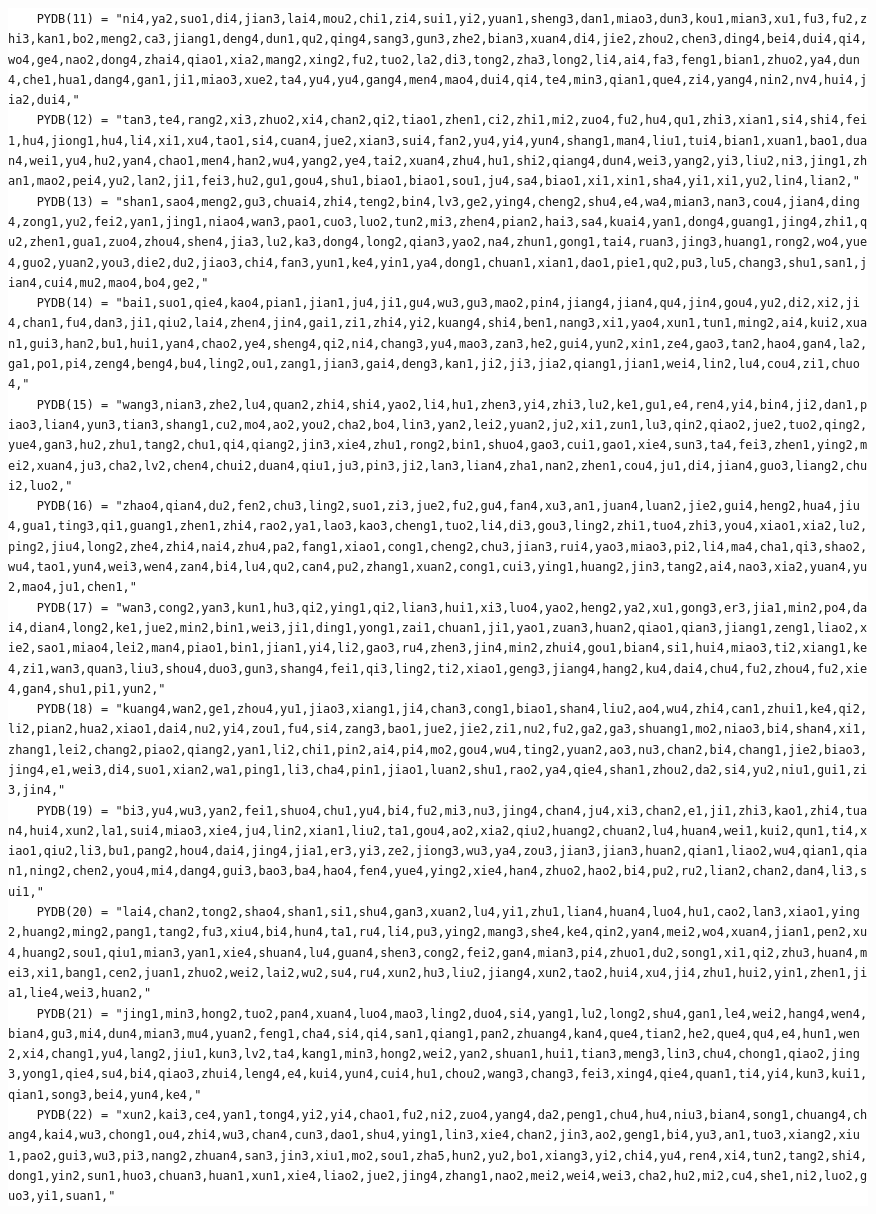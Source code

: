 	    PYDB(11) = "ni4,ya2,suo1,di4,jian3,lai4,mou2,chi1,zi4,sui1,yi2,yuan1,sheng3,dan1,miao3,dun3,kou1,mian3,xu1,fu3,fu2,zhi3,kan1,bo2,meng2,ca3,jiang1,deng4,dun1,qu2,qing4,sang3,gun3,zhe2,bian3,xuan4,di4,jie2,zhou2,chen3,ding4,bei4,dui4,qi4,wo4,ge4,nao2,dong4,zhai4,qiao1,xia2,mang2,xing2,fu2,tuo2,la2,di3,tong2,zha3,long2,li4,ai4,fa3,feng1,bian1,zhuo2,ya4,dun4,che1,hua1,dang4,gan1,ji1,miao3,xue2,ta4,yu4,yu4,gang4,men4,mao4,dui4,qi4,te4,min3,qian1,que4,zi4,yang4,nin2,nv4,hui4,jia2,dui4,"
	    PYDB(12) = "tan3,te4,rang2,xi3,zhuo2,xi4,chan2,qi2,tiao1,zhen1,ci2,zhi1,mi2,zuo4,fu2,hu4,qu1,zhi3,xian1,si4,shi4,fei1,hu4,jiong1,hu4,li4,xi1,xu4,tao1,si4,cuan4,jue2,xian3,sui4,fan2,yu4,yi4,yun4,shang1,man4,liu1,tui4,bian1,xuan1,bao1,duan4,wei1,yu4,hu2,yan4,chao1,men4,han2,wu4,yang2,ye4,tai2,xuan4,zhu4,hu1,shi2,qiang4,dun4,wei3,yang2,yi3,liu2,ni3,jing1,zhan1,mao2,pei4,yu2,lan2,ji1,fei3,hu2,gu1,gou4,shu1,biao1,biao1,sou1,ju4,sa4,biao1,xi1,xin1,sha4,yi1,xi1,yu2,lin4,lian2,"
	    PYDB(13) = "shan1,sao4,meng2,gu3,chuai4,zhi4,teng2,bin4,lv3,ge2,ying4,cheng2,shu4,e4,wa4,mian3,nan3,cou4,jian4,ding4,zong1,yu2,fei2,yan1,jing1,niao4,wan3,pao1,cuo3,luo2,tun2,mi3,zhen4,pian2,hai3,sa4,kuai4,yan1,dong4,guang1,jing4,zhi1,qu2,zhen1,gua1,zuo4,zhou4,shen4,jia3,lu2,ka3,dong4,long2,qian3,yao2,na4,zhun1,gong1,tai4,ruan3,jing3,huang1,rong2,wo4,yue4,guo2,yuan2,you3,die2,du2,jiao3,chi4,fan3,yun1,ke4,yin1,ya4,dong1,chuan1,xian1,dao1,pie1,qu2,pu3,lu5,chang3,shu1,san1,jian4,cui4,mu2,mao4,bo4,ge2,"
	    PYDB(14) = "bai1,suo1,qie4,kao4,pian1,jian1,ju4,ji1,gu4,wu3,gu3,mao2,pin4,jiang4,jian4,qu4,jin4,gou4,yu2,di2,xi2,ji4,chan1,fu4,dan3,ji1,qiu2,lai4,zhen4,jin4,gai1,zi1,zhi4,yi2,kuang4,shi4,ben1,nang3,xi1,yao4,xun1,tun1,ming2,ai4,kui2,xuan1,gui3,han2,bu1,hui1,yan4,chao2,ye4,sheng4,qi2,ni4,chang3,yu4,mao3,zan3,he2,gui4,yun2,xin1,ze4,gao3,tan2,hao4,gan4,la2,ga1,po1,pi4,zeng4,beng4,bu4,ling2,ou1,zang1,jian3,gai4,deng3,kan1,ji2,ji3,jia2,qiang1,jian1,wei4,lin2,lu4,cou4,zi1,chuo4,"
	    PYDB(15) = "wang3,nian3,zhe2,lu4,quan2,zhi4,shi4,yao2,li4,hu1,zhen3,yi4,zhi3,lu2,ke1,gu1,e4,ren4,yi4,bin4,ji2,dan1,piao3,lian4,yun3,tian3,shang1,cu2,mo4,ao2,you2,cha2,bo4,lin3,yan2,lei2,yuan2,ju2,xi1,zun1,lu3,qin2,qiao2,jue2,tuo2,qing2,yue4,gan3,hu2,zhu1,tang2,chu1,qi4,qiang2,jin3,xie4,zhu1,rong2,bin1,shuo4,gao3,cui1,gao1,xie4,sun3,ta4,fei3,zhen1,ying2,mei2,xuan4,ju3,cha2,lv2,chen4,chui2,duan4,qiu1,ju3,pin3,ji2,lan3,lian4,zha1,nan2,zhen1,cou4,ju1,di4,jian4,guo3,liang2,chui2,luo2,"
	    PYDB(16) = "zhao4,qian4,du2,fen2,chu3,ling2,suo1,zi3,jue2,fu2,gu4,fan4,xu3,an1,juan4,luan2,jie2,gui4,heng2,hua4,jiu4,gua1,ting3,qi1,guang1,zhen1,zhi4,rao2,ya1,lao3,kao3,cheng1,tuo2,li4,di3,gou3,ling2,zhi1,tuo4,zhi3,you4,xiao1,xia2,lu2,ping2,jiu4,long2,zhe4,zhi4,nai4,zhu4,pa2,fang1,xiao1,cong1,cheng2,chu3,jian3,rui4,yao3,miao3,pi2,li4,ma4,cha1,qi3,shao2,wu4,tao1,yun4,wei3,wen4,zan4,bi4,lu4,qu2,can4,pu2,zhang1,xuan2,cong1,cui3,ying1,huang2,jin3,tang2,ai4,nao3,xia2,yuan4,yu2,mao4,ju1,chen1,"
	    PYDB(17) = "wan3,cong2,yan3,kun1,hu3,qi2,ying1,qi2,lian3,hui1,xi3,luo4,yao2,heng2,ya2,xu1,gong3,er3,jia1,min2,po4,dai4,dian4,long2,ke1,jue2,min2,bin1,wei3,ji1,ding1,yong1,zai1,chuan1,ji1,yao1,zuan3,huan2,qiao1,qian3,jiang1,zeng1,liao2,xie2,sao1,miao4,lei2,man4,piao1,bin1,jian1,yi4,li2,gao3,ru4,zhen3,jin4,min2,zhui4,gou1,bian4,si1,hui4,miao3,ti2,xiang1,ke4,zi1,wan3,quan3,liu3,shou4,duo3,gun3,shang4,fei1,qi3,ling2,ti2,xiao1,geng3,jiang4,hang2,ku4,dai4,chu4,fu2,zhou4,fu2,xie4,gan4,shu1,pi1,yun2,"
	    PYDB(18) = "kuang4,wan2,ge1,zhou4,yu1,jiao3,xiang1,ji4,chan3,cong1,biao1,shan4,liu2,ao4,wu4,zhi4,can1,zhui1,ke4,qi2,li2,pian2,hua2,xiao1,dai4,nu2,yi4,zou1,fu4,si4,zang3,bao1,jue2,jie2,zi1,nu2,fu2,ga2,ga3,shuang1,mo2,niao3,bi4,shan4,xi1,zhang1,lei2,chang2,piao2,qiang2,yan1,li2,chi1,pin2,ai4,pi4,mo2,gou4,wu4,ting2,yuan2,ao3,nu3,chan2,bi4,chang1,jie2,biao3,jing4,e1,wei3,di4,suo1,xian2,wa1,ping1,li3,cha4,pin1,jiao1,luan2,shu1,rao2,ya4,qie4,shan1,zhou2,da2,si4,yu2,niu1,gui1,zi3,jin4,"
	    PYDB(19) = "bi3,yu4,wu3,yan2,fei1,shuo4,chu1,yu4,bi4,fu2,mi3,nu3,jing4,chan4,ju4,xi3,chan2,e1,ji1,zhi3,kao1,zhi4,tuan4,hui4,xun2,la1,sui4,miao3,xie4,ju4,lin2,xian1,liu2,ta1,gou4,ao2,xia2,qiu2,huang2,chuan2,lu4,huan4,wei1,kui2,qun1,ti4,xiao1,qiu2,li3,bu1,pang2,hou4,dai4,jing4,jia1,er3,yi3,ze2,jiong3,wu3,ya4,zou3,jian3,jian3,huan2,qian1,liao2,wu4,qian1,qian1,ning2,chen2,you4,mi4,dang4,gui3,bao3,ba4,hao4,fen4,yue4,ying2,xie4,han4,zhuo2,hao2,bi4,pu2,ru2,lian2,chan2,dan4,li3,sui1,"
	    PYDB(20) = "lai4,chan2,tong2,shao4,shan1,si1,shu4,gan3,xuan2,lu4,yi1,zhu1,lian4,huan4,luo4,hu1,cao2,lan3,xiao1,ying2,huang2,ming2,pang1,tang2,fu3,xiu4,bi4,hun4,ta1,ru4,li4,pu3,ying2,mang3,she4,ke4,qin2,yan4,mei2,wo4,xuan4,jian1,pen2,xu4,huang2,sou1,qiu1,mian3,yan1,xie4,shuan4,lu4,guan4,shen3,cong2,fei2,gan4,mian3,pi4,zhuo1,du2,song1,xi1,qi2,zhu3,huan4,mei3,xi1,bang1,cen2,juan1,zhuo2,wei2,lai2,wu2,su4,ru4,xun2,hu3,liu2,jiang4,xun2,tao2,hui4,xu4,ji4,zhu1,hui2,yin1,zhen1,jia1,lie4,wei3,huan2,"
	    PYDB(21) = "jing1,min3,hong2,tuo2,pan4,xuan4,luo4,mao3,ling2,duo4,si4,yang1,lu2,long2,shu4,gan1,le4,wei2,hang4,wen4,bian4,gu3,mi4,dun4,mian3,mu4,yuan2,feng1,cha4,si4,qi4,san1,qiang1,pan2,zhuang4,kan4,que4,tian2,he2,que4,qu4,e4,hun1,wen2,xi4,chang1,yu4,lang2,jiu1,kun3,lv2,ta4,kang1,min3,hong2,wei2,yan2,shuan1,hui1,tian3,meng3,lin3,chu4,chong1,qiao2,jing3,yong1,qie4,su4,bi4,qiao3,zhui4,leng4,e4,kui4,yun4,cui4,hu1,chou2,wang3,chang3,fei3,xing4,qie4,quan1,ti4,yi4,kun3,kui1,qian1,song3,bei4,yun4,ke4,"
	    PYDB(22) = "xun2,kai3,ce4,yan1,tong4,yi2,yi4,chao1,fu2,ni2,zuo4,yang4,da2,peng1,chu4,hu4,niu3,bian4,song1,chuang4,chang4,kai4,wu3,chong1,ou4,zhi4,wu3,chan4,cun3,dao1,shu4,ying1,lin3,xie4,chan2,jin3,ao2,geng1,bi4,yu3,an1,tuo3,xiang2,xiu1,pao2,gui3,wu3,pi3,nang2,zhuan4,san3,jin3,xiu1,mo2,sou1,zha5,hun2,yu2,bo1,xiang3,yi2,chi4,yu4,ren4,xi4,tun2,tang2,shi4,dong1,yin2,sun1,huo3,chuan3,huan1,xun1,xie4,liao2,jue2,jing4,zhang1,nao2,mei2,wei4,wei3,cha2,hu2,mi2,cu4,she1,ni2,luo2,guo3,yi1,suan1,"